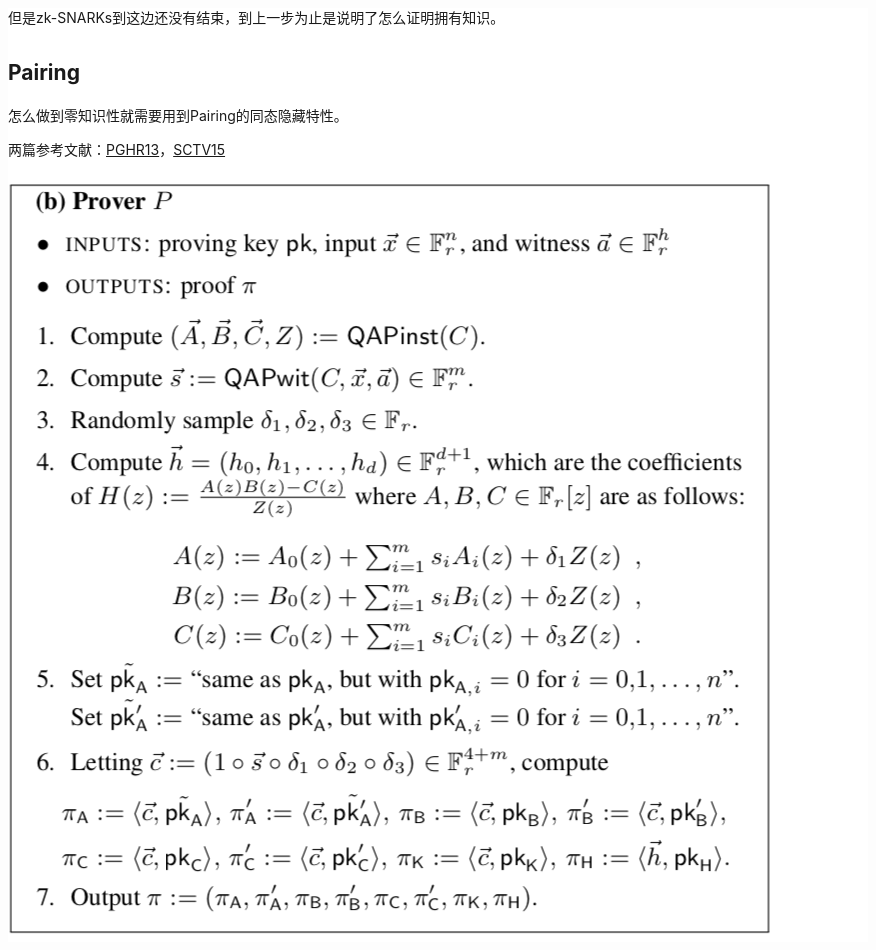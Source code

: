 但是zk-SNARKs到这边还没有结束，到上一步为止是说明了怎么证明拥有知识。

## Pairing

怎么做到零知识性就需要用到Pairing的同态隐藏特性。

两篇参考文献：[PGHR13](https://www.microsoft.com/en-us/research/wp-content/uploads/2016/02/pinocchio.pdf)，[SCTV15](https://eprint.iacr.org/2013/879.pdf) 

![image-20181018140252374](images/image-20181018140252374.png)


